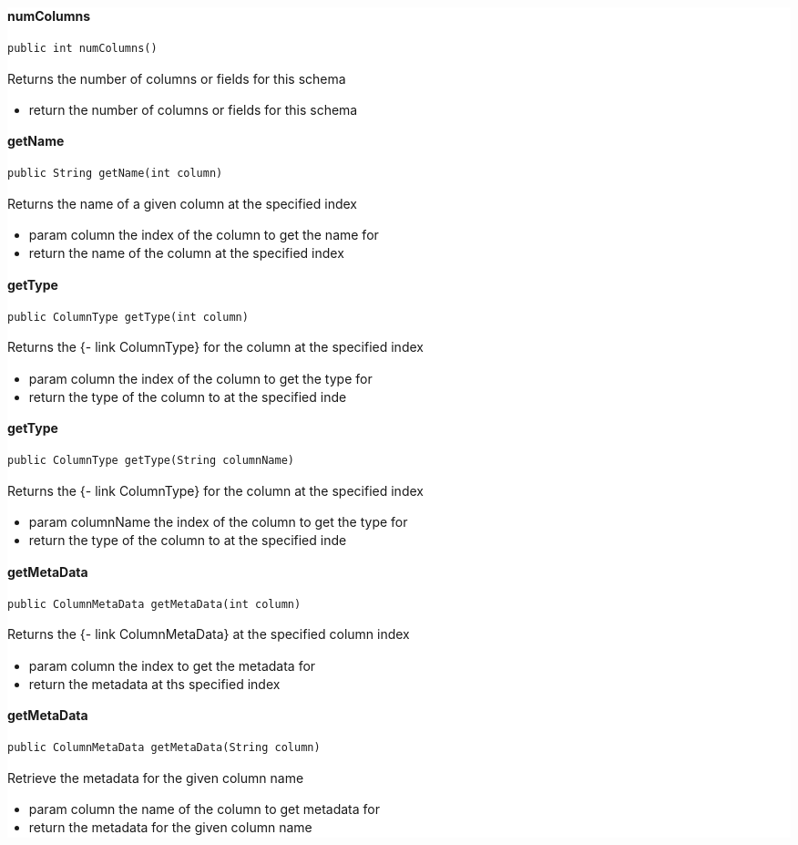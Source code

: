 **numColumns**

```text
public int numColumns() 
```

Returns the number of columns or fields for this schema

* return the number of columns or fields for this schema

**getName**

```text
public String getName(int column) 
```

Returns the name of a given column at the specified index

* param column the index of the column to get the name for
* return the name of the column at the specified index

**getType**

```text
public ColumnType getType(int column) 
```

Returns the {- link ColumnType} for the column at the specified index

* param column the index of the column to get the type for
* return the type of the column to at the specified inde

**getType**

```text
public ColumnType getType(String columnName) 
```

Returns the {- link ColumnType} for the column at the specified index

* param columnName the index of the column to get the type for
* return the type of the column to at the specified inde

**getMetaData**

```text
public ColumnMetaData getMetaData(int column) 
```

Returns the {- link ColumnMetaData} at the specified column index

* param column the index to get the metadata for
* return the metadata at ths specified index

**getMetaData**

```text
public ColumnMetaData getMetaData(String column) 
```

Retrieve the metadata for the given column name

* param column the name of the column to get metadata for
* return the metadata for the given column name
